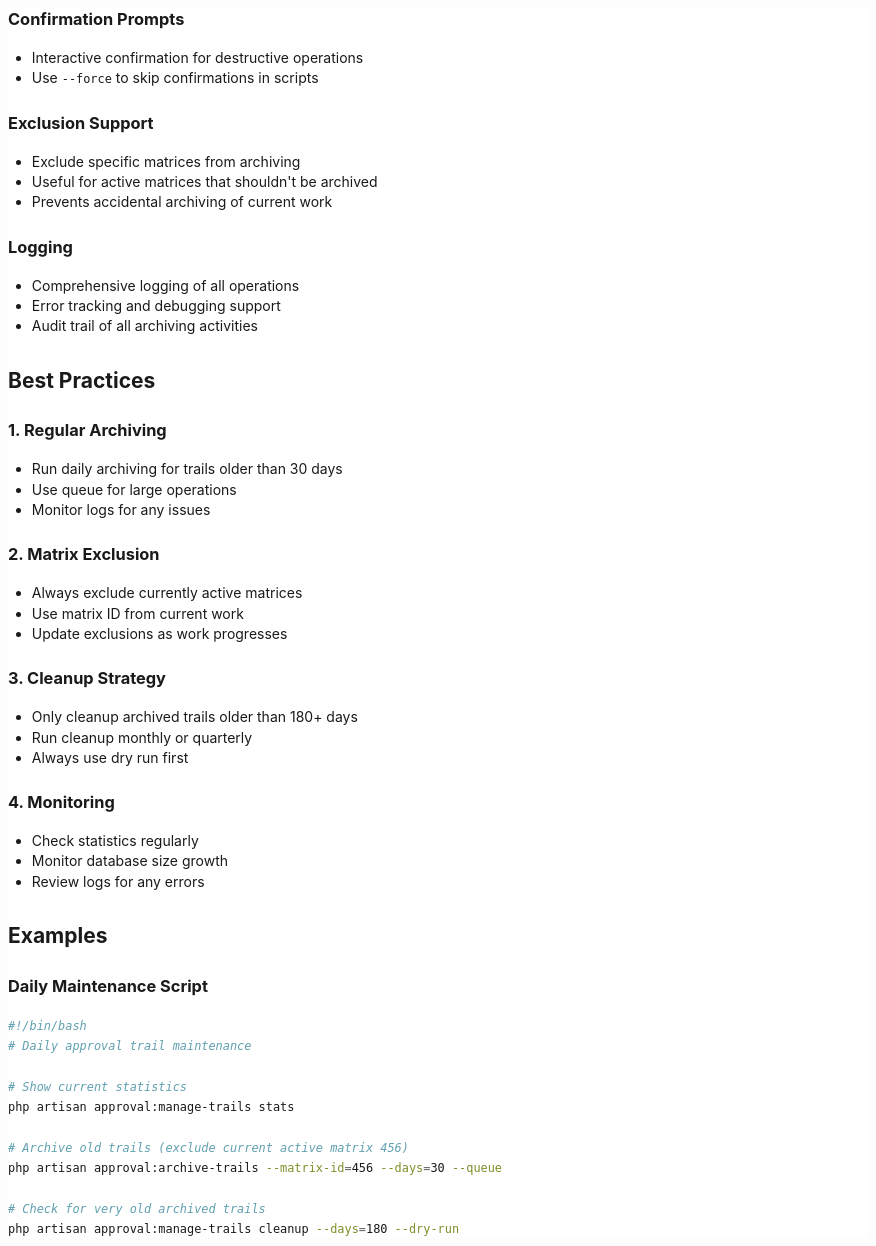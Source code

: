 ### Confirmation Prompts
- Interactive confirmation for destructive operations
- Use `--force` to skip confirmations in scripts

### Exclusion Support
- Exclude specific matrices from archiving
- Useful for active matrices that shouldn't be archived
- Prevents accidental archiving of current work

### Logging
- Comprehensive logging of all operations
- Error tracking and debugging support
- Audit trail of all archiving activities

## Best Practices

### 1. Regular Archiving
- Run daily archiving for trails older than 30 days
- Use queue for large operations
- Monitor logs for any issues

### 2. Matrix Exclusion
- Always exclude currently active matrices
- Use matrix ID from current work
- Update exclusions as work progresses

### 3. Cleanup Strategy
- Only cleanup archived trails older than 180+ days
- Run cleanup monthly or quarterly
- Always use dry run first

### 4. Monitoring
- Check statistics regularly
- Monitor database size growth
- Review logs for any errors

## Examples

### Daily Maintenance Script
```bash
#!/bin/bash
# Daily approval trail maintenance

# Show current statistics
php artisan approval:manage-trails stats

# Archive old trails (exclude current active matrix 456)
php artisan approval:archive-trails --matrix-id=456 --days=30 --queue

# Check for very old archived trails
php artisan approval:manage-trails cleanup --days=180 --dry-run
```
